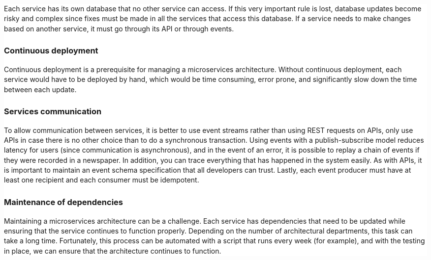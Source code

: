 Each service has its own database that no other service can access. If this very important rule is lost, database updates become risky and complex since fixes must be made in all the services that access this database. If a service needs to make changes based on another service, it must go through its API or through events.

### Continuous deployment

Continuous deployment is a prerequisite for managing a microservices architecture. Without continuous deployment, each service would have to be deployed by hand, which would be time consuming, error prone, and significantly slow down the time between each update.

### Services communication

To allow communication between services, it is better to use event streams rather than using REST requests on APIs, only use APIs in case there is no other choice than to do a synchronous transaction. Using events with a publish-subscribe model reduces latency for users (since communication is asynchronous), and in the event of an error, it is possible to replay a chain of events if they were recorded in a newspaper. In addition, you can trace everything that has happened in the system easily. As with APIs, it is important to maintain an event schema specification that all developers can trust. Lastly, each event producer must have at least one recipient and each consumer must be idempotent.

### Maintenance of dependencies

Maintaining a microservices architecture can be a challenge. Each service has dependencies that need to be updated while ensuring that the service continues to function properly. Depending on the number of architectural departments, this task can take a long time. Fortunately, this process can be automated with a script that runs every week (for example), and with the testing in place, we can ensure that the architecture continues to function.
